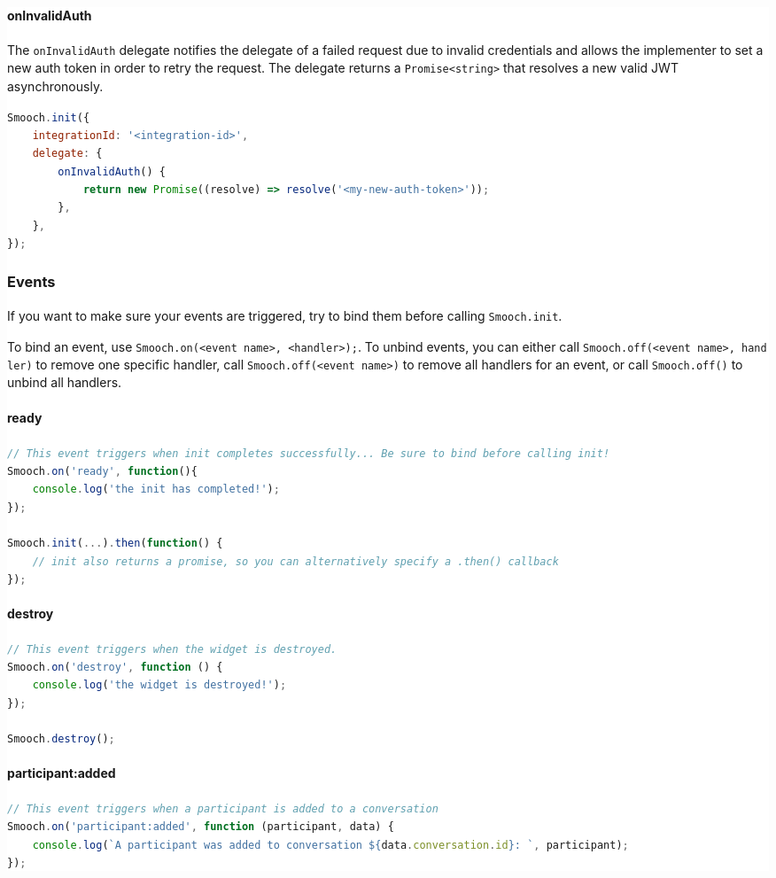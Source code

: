 #### onInvalidAuth

The `onInvalidAuth` delegate notifies the delegate of a failed request due to invalid credentials and allows the implementer to set a new auth token in order to retry the request. The delegate returns a `Promise<string>` that resolves a new valid JWT asynchronously.

```javascript
Smooch.init({
    integrationId: '<integration-id>',
    delegate: {
        onInvalidAuth() {
            return new Promise((resolve) => resolve('<my-new-auth-token>'));
        },
    },
});
```

### Events

If you want to make sure your events are triggered, try to bind them before calling `Smooch.init`.

To bind an event, use `Smooch.on(<event name>, <handler>);`. To unbind events, you can either call `Smooch.off(<event name>, handler)` to remove one specific handler, call `Smooch.off(<event name>)` to remove all handlers for an event, or call `Smooch.off()` to unbind all handlers.

#### ready

```javascript
// This event triggers when init completes successfully... Be sure to bind before calling init!
Smooch.on('ready', function(){
    console.log('the init has completed!');
});

Smooch.init(...).then(function() {
    // init also returns a promise, so you can alternatively specify a .then() callback
});
```

#### destroy

```javascript
// This event triggers when the widget is destroyed.
Smooch.on('destroy', function () {
    console.log('the widget is destroyed!');
});

Smooch.destroy();
```

#### participant:added

```javascript
// This event triggers when a participant is added to a conversation
Smooch.on('participant:added', function (participant, data) {
    console.log(`A participant was added to conversation ${data.conversation.id}: `, participant);
});
```

